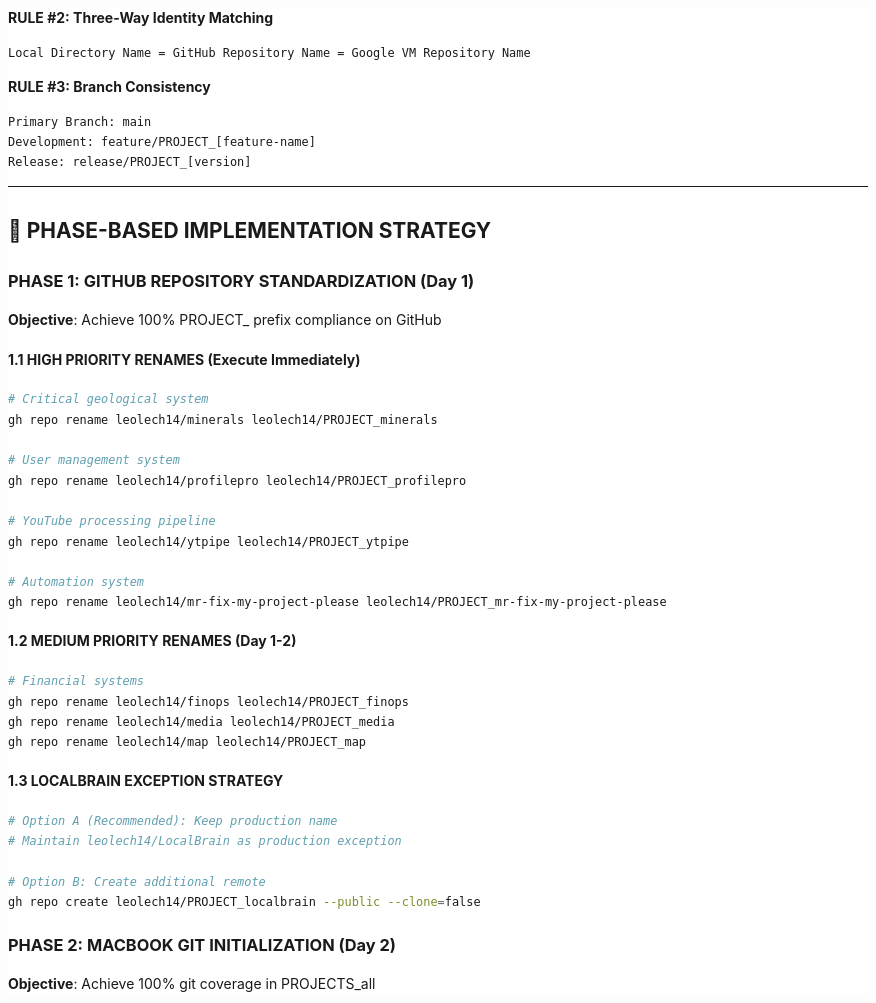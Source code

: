 **RULE #2: Three-Way Identity Matching**
```
Local Directory Name = GitHub Repository Name = Google VM Repository Name
```

**RULE #3: Branch Consistency**
```
Primary Branch: main
Development: feature/PROJECT_[feature-name]
Release: release/PROJECT_[version]
```

---

## 🚀 **PHASE-BASED IMPLEMENTATION STRATEGY**

### **PHASE 1: GITHUB REPOSITORY STANDARDIZATION** (Day 1)
**Objective**: Achieve 100% PROJECT_ prefix compliance on GitHub

#### **1.1 HIGH PRIORITY RENAMES (Execute Immediately)**
```bash
# Critical geological system
gh repo rename leolech14/minerals leolech14/PROJECT_minerals

# User management system
gh repo rename leolech14/profilepro leolech14/PROJECT_profilepro

# YouTube processing pipeline
gh repo rename leolech14/ytpipe leolech14/PROJECT_ytpipe

# Automation system
gh repo rename leolech14/mr-fix-my-project-please leolech14/PROJECT_mr-fix-my-project-please
```

#### **1.2 MEDIUM PRIORITY RENAMES (Day 1-2)**
```bash
# Financial systems
gh repo rename leolech14/finops leolech14/PROJECT_finops
gh repo rename leolech14/media leolech14/PROJECT_media
gh repo rename leolech14/map leolech14/PROJECT_map
```

#### **1.3 LOCALBRAIN EXCEPTION STRATEGY**
```bash
# Option A (Recommended): Keep production name
# Maintain leolech14/LocalBrain as production exception

# Option B: Create additional remote
gh repo create leolech14/PROJECT_localbrain --public --clone=false
```

### **PHASE 2: MACBOOK GIT INITIALIZATION** (Day 2)
**Objective**: Achieve 100% git coverage in PROJECTS_all

